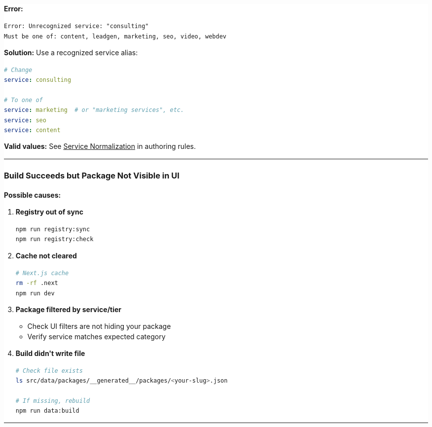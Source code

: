 **Error:**

```
Error: Unrecognized service: "consulting"
Must be one of: content, leadgen, marketing, seo, video, webdev
```

**Solution:**
Use a recognized service alias:

```yaml
# Change
service: consulting

# To one of
service: marketing  # or "marketing services", etc.
service: seo
service: content
```

**Valid values:** See [Service Normalization](#service-normalization) in authoring rules.

---

### Build Succeeds but Package Not Visible in UI

**Possible causes:**

1. **Registry out of sync**

   ```bash
   npm run registry:sync
   npm run registry:check
   ```

2. **Cache not cleared**

   ```bash
   # Next.js cache
   rm -rf .next
   npm run dev
   ```

3. **Package filtered by service/tier**
   - Check UI filters are not hiding your package
   - Verify service matches expected category

4. **Build didn't write file**

   ```bash
   # Check file exists
   ls src/data/packages/__generated__/packages/<your-slug>.json
   
   # If missing, rebuild
   npm run data:build
   ```

---

